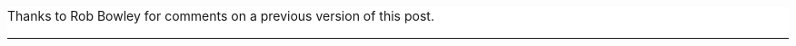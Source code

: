 Thanks to Rob Bowley for comments on a previous version of this post.

---
[^1]: See the original discussion on LinkedIn: [LinkedIn comment](https://www.linkedin.com/feed/update/urn:li:activity:7314173057340702721?commentUrn=urn%3Ali%3Acomment%3A%28activity%3A7314173057340702721%2C7314210179871367169%29&dashCommentUrn=urn%3Ali%3Afsd_comment%3A%287314210179871367169%2Curn%3Ali%3Aactivity%3A7314173057340702721%29). This is the original social media thread that inspired the premise of this post, discussing whether AI can be constrained by architecture to produce high-quality systems autonomously.
[^2]: [Artificial Intelligence for Software Architecture: Literature Review and the Road Ahead](https://arxiv.org/html/2504.04334v1). A comprehensive academic survey of the current state and future directions of AI in software architecture, including capabilities, challenges, and open research questions. Also cited for its discussion of AI's role in dynamic documentation, architectural knowledge management, and the current limitations of AI in high-level architectural reasoning and planning.
[^3]: [Rethinking architecture in the age of AI: Findings from our latest research report](https://vfunction.com/blog/rethinking-architecture-in-the-age-of-ai/). This industry report explores the risks and opportunities of AI-driven development, especially the dangers of architectural drift and technical debt without strong architectural guardrails.
[^4]: [Software Architecture Patterns: What Are the Types and Which Is the ...](https://www.turing.com/blog/software-architecture-patterns-types). An accessible overview of major software architecture patterns, their principles, and their impact on system qualities like scalability and maintainability.
[^6]: [The Evolution and Future of Microservices Architecture with AI-Driven Enhancements](https://digitalcommons.lindenwood.edu/cgi/viewcontent.cgi?article=1725&context=faculty-research-papers). This paper examines how microservices architectures are evolving, particularly with the integration of AI-driven tools and techniques.
[^7]: See [Rigorous System Design - ResearchGate](https://www.researchgate.net/publication/266659438_Rigorous_System_Design): a foundational research article on the principles of rigorous system design, including separation of concerns, component-based construction, and correctness-by-construction.
[^8]: [AI-Driven Innovations in Software Engineering: A Review of Current Practices and Future Directions](https://www.mdpi.com/2076-3417/15/3/1344). A peer-reviewed paper on how AI is transforming software engineering, with a focus on productivity, code quality, and the importance of testing and verification.
[^9]: [The Role of AI in Software Architecture: Trends and Innovations](https://www.imaginarycloud.com/blog/ai-in-software-architecture). A practitioner-focused article summarising the latest trends in AI for software architecture, including the "centaur" model of human-AI collaboration.
[^10]: [AI Software Engineer: Programming with Trust - arXiv](https://arxiv.org/html/2502.13767). This paper explores the challenges of trust, explainability, and verification in AI-generated code and architectural decisions.
[^11]: [The Use of AI in Software Architecture - Neueda](https://neueda.com/insights/ai-in-software-architecture/). An industry insight piece on how AI is being used for architectural compliance, governance, and continuous validation in real-world organisations.
[^12]: [Enabling AI to assess code for compliance against software architecture design principles](https://www.turnberrysolutions.com/case-study/enabling-ai-to-assess-code-for-compliance-against-software-architecture-design-principles/). A case study showing how AI tools can automate architectural compliance checking, dramatically reducing analysis time and improving code quality.

[^terms]: I use the term "software craft" to refer to the [software craftsmanship movement](https://manifesto.softwarecraftsmanship.org/) that emerged from the Agile Manifesto and was formalised in the Software Craftsmanship Manifesto of 2009. The movement emphasises well-crafted software, steady value delivery, professional community, and productive partnerships. I prefer the terms "crafting" and "craft" to avoid gender assumptions.
[^microservices]: At a previous startup, I chose microservices too early and allowed too many languages to proliferate without having a large enough team to require that level of autonomy. This was a mistake and harmed our efficiency.
